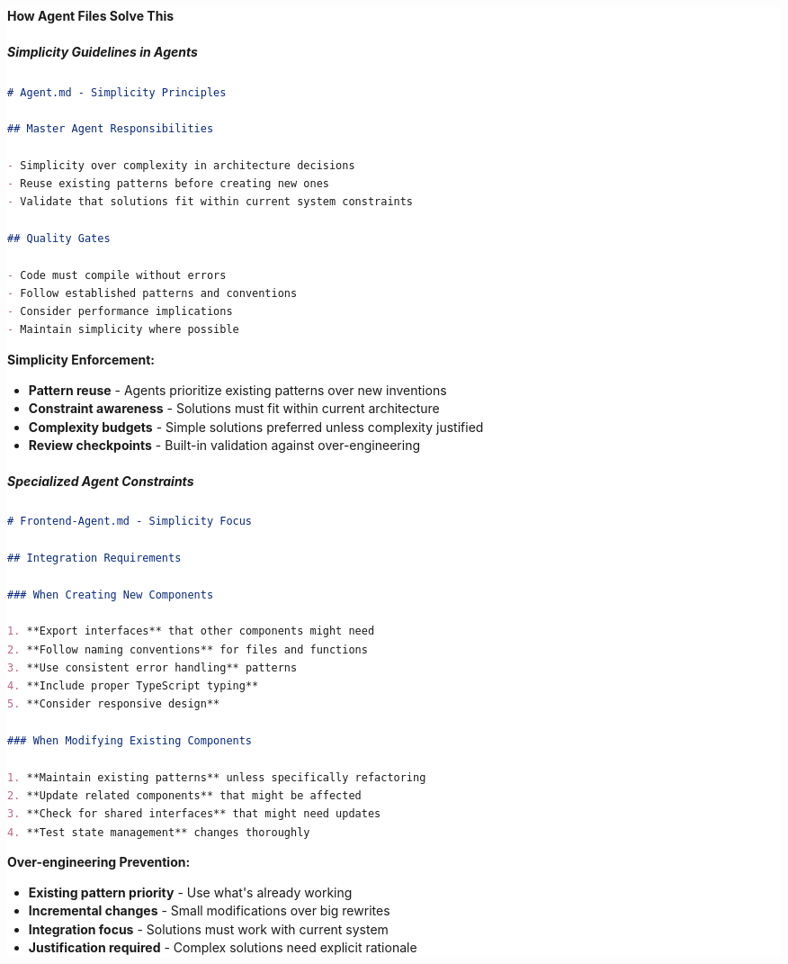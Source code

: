 #### How Agent Files Solve This

##### **Simplicity Guidelines in Agents**

```markdown
# Agent.md - Simplicity Principles

## Master Agent Responsibilities

- Simplicity over complexity in architecture decisions
- Reuse existing patterns before creating new ones
- Validate that solutions fit within current system constraints

## Quality Gates

- Code must compile without errors
- Follow established patterns and conventions
- Consider performance implications
- Maintain simplicity where possible
```

**Simplicity Enforcement:**

- **Pattern reuse** - Agents prioritize existing patterns over new inventions
- **Constraint awareness** - Solutions must fit within current architecture
- **Complexity budgets** - Simple solutions preferred unless complexity justified
- **Review checkpoints** - Built-in validation against over-engineering

##### **Specialized Agent Constraints**

```markdown
# Frontend-Agent.md - Simplicity Focus

## Integration Requirements

### When Creating New Components

1. **Export interfaces** that other components might need
2. **Follow naming conventions** for files and functions
3. **Use consistent error handling** patterns
4. **Include proper TypeScript typing**
5. **Consider responsive design**

### When Modifying Existing Components

1. **Maintain existing patterns** unless specifically refactoring
2. **Update related components** that might be affected
3. **Check for shared interfaces** that might need updates
4. **Test state management** changes thoroughly
```

**Over-engineering Prevention:**

- **Existing pattern priority** - Use what's already working
- **Incremental changes** - Small modifications over big rewrites
- **Integration focus** - Solutions must work with current system
- **Justification required** - Complex solutions need explicit rationale
